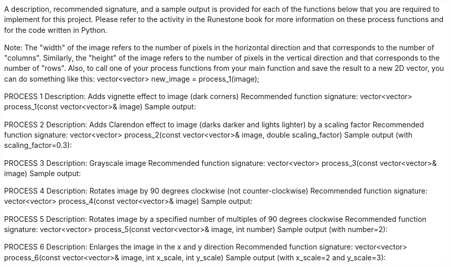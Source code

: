 A description, recommended signature, and a sample output is provided for each of the functions below that you are required to implement for this project. Please refer to the activity in the Runestone book for more information on these process functions and for the code written in Python.

Note: The "width" of the image refers to the number of pixels in the horizontal direction and that corresponds to the number of "columns". Similarly, the "height" of the image refers to the number of pixels in the vertical direction and that corresponds to the number of "rows". Also, to call one of your process functions from your main function and save the result to a new 2D vector, you can do something like this:
vector<vector<Pixel>> new_image = process_1(image);


PROCESS 1
Description:
Adds vignette effect to image (dark corners)
Recommended function signature:
vector<vector<Pixel>> process_1(const vector<vector<Pixel>>& image)
Sample output:


PROCESS 2
Description:
Adds Clarendon effect to image (darks darker and lights lighter) by a scaling factor
Recommended function signature:
vector<vector<Pixel>> process_2(const vector<vector<Pixel>>& image, double scaling_factor)
Sample output (with scaling_factor=0.3):


PROCESS 3
Description:
Grayscale image
Recommended function signature:
vector<vector<Pixel>> process_3(const vector<vector<Pixel>>& image)
Sample output:


PROCESS 4
Description:
Rotates image by 90 degrees clockwise (not counter-clockwise)
Recommended function signature:
vector<vector<Pixel>> process_4(const vector<vector<Pixel>>& image)
Sample output:


PROCESS 5
Description:
Rotates image by a specified number of multiples of 90 degrees clockwise
Recommended function signature:
vector<vector<Pixel>> process_5(const vector<vector<Pixel>>& image, int number)
Sample output (with number=2):


PROCESS 6
Description:
Enlarges the image in the x and y direction
Recommended function signature:
vector<vector<Pixel>> process_6(const vector<vector<Pixel>>& image, int x_scale, int y_scale)
Sample output (with x_scale=2 and y_scale=3):
